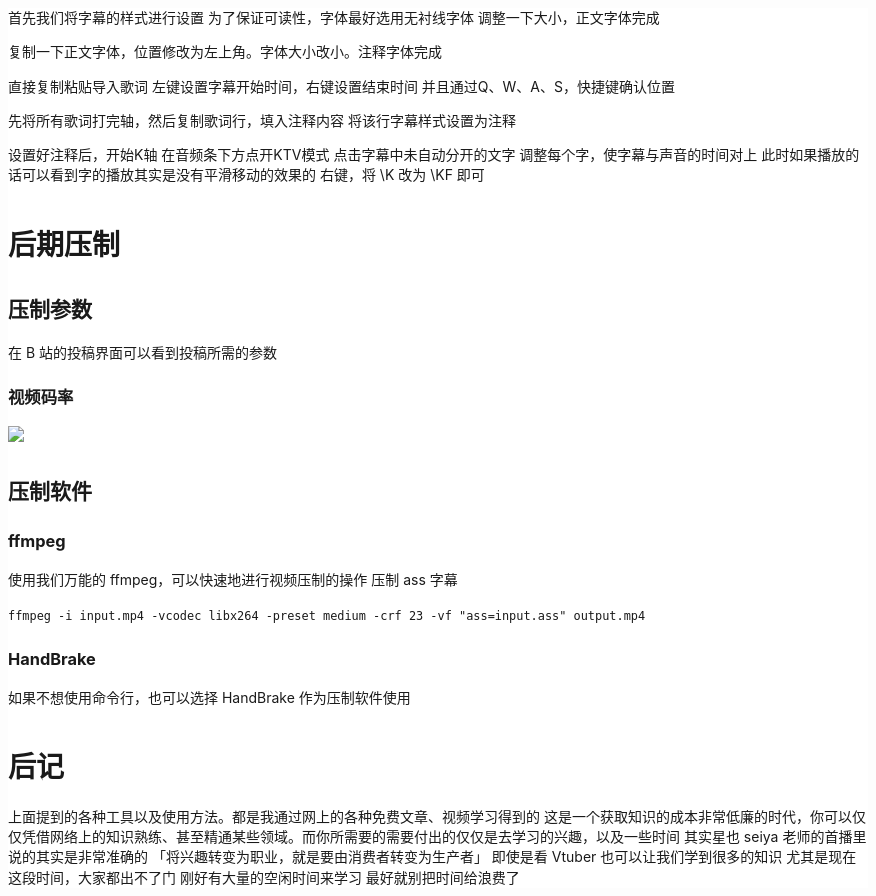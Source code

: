 首先我们将字幕的样式进行设置 
为了保证可读性，字体最好选用无衬线字体 
调整一下大小，正文字体完成 

复制一下正文字体，位置修改为左上角。字体大小改小。注释字体完成 

直接复制粘贴导入歌词 
左键设置字幕开始时间，右键设置结束时间 
并且通过Q、W、A、S，快捷键确认位置 

先将所有歌词打完轴，然后复制歌词行，填入注释内容 
将该行字幕样式设置为注释 

设置好注释后，开始K轴 
在音频条下方点开KTV模式 
点击字幕中未自动分开的文字 
调整每个字，使字幕与声音的时间对上 
此时如果播放的话可以看到字的播放其实是没有平滑移动的效果的 
右键，将 \K 改为 \KF 即可 

# 后期压制
## 压制参数
在 B 站的投稿界面可以看到投稿所需的参数 
### 视频码率
![](https://cdn.jsdelivr.net/gh/breathiness/breathiness.github.io/img/Screenshot_20200131105025.png)
## 压制软件
### ffmpeg
使用我们万能的 ffmpeg，可以快速地进行视频压制的操作 
压制 ass 字幕 

    ffmpeg -i input.mp4 -vcodec libx264 -preset medium -crf 23 -vf "ass=input.ass" output.mp4

### HandBrake
如果不想使用命令行，也可以选择 HandBrake 作为压制软件使用 
# 后记
上面提到的各种工具以及使用方法。都是我通过网上的各种免费文章、视频学习得到的 
这是一个获取知识的成本非常低廉的时代，你可以仅仅凭借网络上的知识熟练、甚至精通某些领域。而你所需要的需要付出的仅仅是去学习的兴趣，以及一些时间 
其实星也 seiya 老师的首播里说的其实是非常准确的 
「将兴趣转变为职业，就是要由消费者转变为生产者」 
即使是看 Vtuber 也可以让我们学到很多的知识 
尤其是现在这段时间，大家都出不了门 
刚好有大量的空闲时间来学习 
最好就别把时间给浪费了
